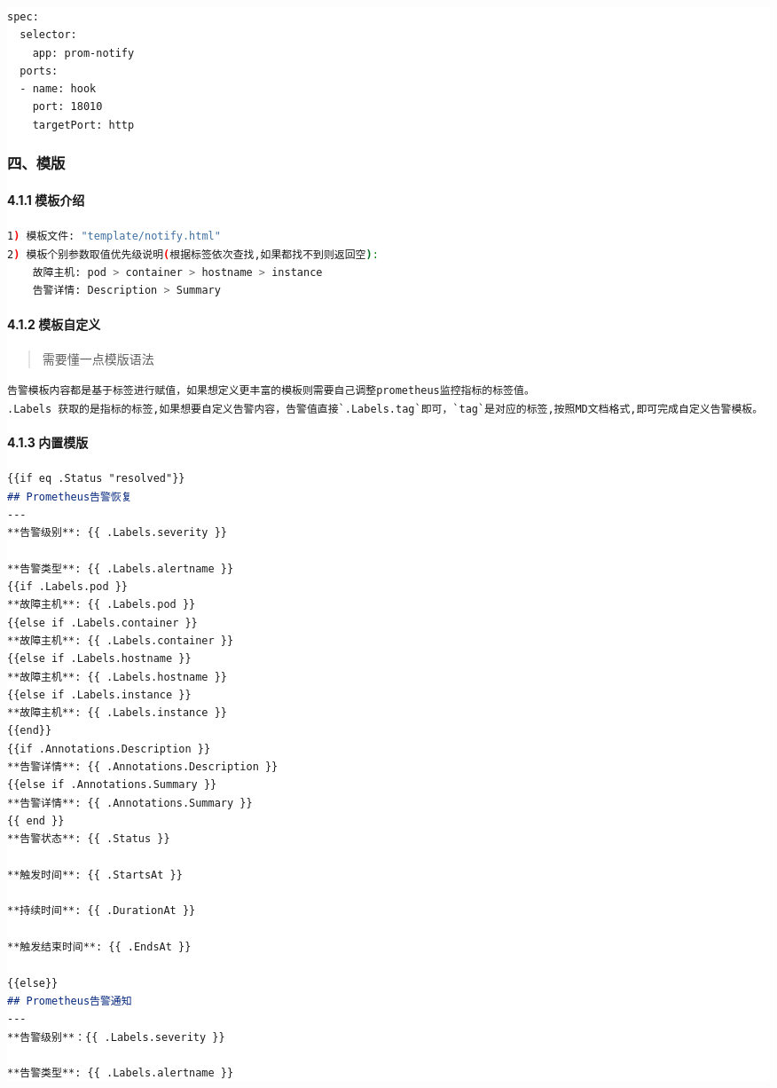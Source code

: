 ~~~shell
spec:
  selector:
    app: prom-notify
  ports:
  - name: hook
    port: 18010
    targetPort: http
~~~

### 四、模版

#### 4.1.1 模板介绍

~~~sh
1) 模板文件: "template/notify.html"
2) 模板个别参数取值优先级说明(根据标签依次查找,如果都找不到则返回空):
    故障主机: pod > container > hostname > instance
    告警详情: Description > Summary
~~~

#### 4.1.2 模板自定义

> 需要懂一点模版语法

~~~shell
告警模板内容都是基于标签进行赋值，如果想定义更丰富的模板则需要自己调整prometheus监控指标的标签值。
.Labels 获取的是指标的标签,如果想要自定义告警内容，告警值直接`.Labels.tag`即可，`tag`是对应的标签,按照MD文档格式,即可完成自定义告警模板。
~~~

#### 4.1.3 内置模版

~~~markdown
{{if eq .Status "resolved"}}
## Prometheus告警恢复
---
**告警级别**: {{ .Labels.severity }}

**告警类型**: {{ .Labels.alertname }}
{{if .Labels.pod }}
**故障主机**: {{ .Labels.pod }}
{{else if .Labels.container }}
**故障主机**: {{ .Labels.container }}
{{else if .Labels.hostname }}
**故障主机**: {{ .Labels.hostname }}
{{else if .Labels.instance }}
**故障主机**: {{ .Labels.instance }}
{{end}}
{{if .Annotations.Description }}
**告警详情**: {{ .Annotations.Description }}
{{else if .Annotations.Summary }}
**告警详情**: {{ .Annotations.Summary }}
{{ end }}
**告警状态**: {{ .Status }}

**触发时间**: {{ .StartsAt }}

**持续时间**: {{ .DurationAt }}

**触发结束时间**: {{ .EndsAt }}

{{else}}
## Prometheus告警通知
---
**告警级别**：{{ .Labels.severity }}

**告警类型**: {{ .Labels.alertname }}
~~~